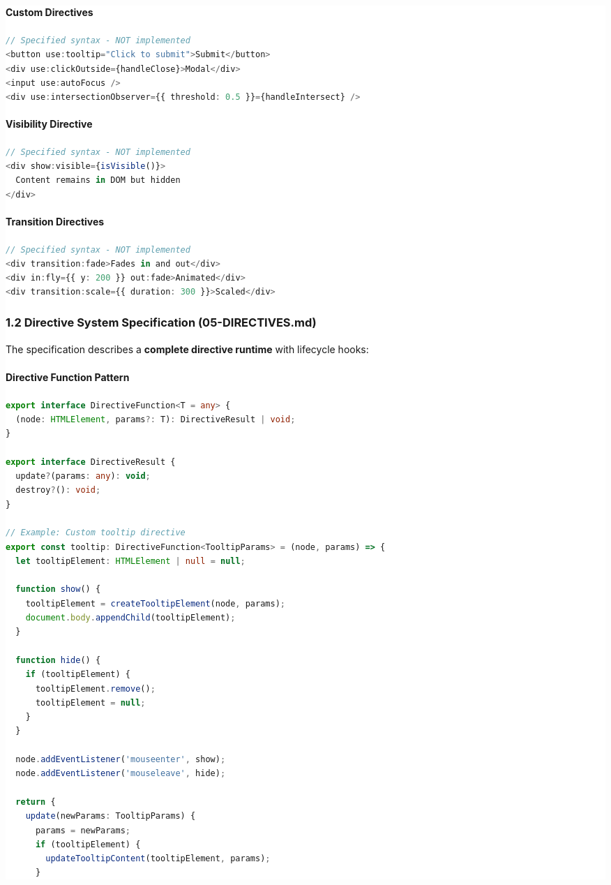 #### Custom Directives
```typescript
// Specified syntax - NOT implemented
<button use:tooltip="Click to submit">Submit</button>
<div use:clickOutside={handleClose}>Modal</div>
<input use:autoFocus />
<div use:intersectionObserver={{ threshold: 0.5 }}={handleIntersect} />
```

#### Visibility Directive
```typescript
// Specified syntax - NOT implemented
<div show:visible={isVisible()}>
  Content remains in DOM but hidden
</div>
```

#### Transition Directives
```typescript
// Specified syntax - NOT implemented
<div transition:fade>Fades in and out</div>
<div in:fly={{ y: 200 }} out:fade>Animated</div>
<div transition:scale={{ duration: 300 }}>Scaled</div>
```

### 1.2 Directive System Specification (05-DIRECTIVES.md)

The specification describes a **complete directive runtime** with lifecycle hooks:

#### Directive Function Pattern
```typescript
export interface DirectiveFunction<T = any> {
  (node: HTMLElement, params?: T): DirectiveResult | void;
}

export interface DirectiveResult {
  update?(params: any): void;
  destroy?(): void;
}

// Example: Custom tooltip directive
export const tooltip: DirectiveFunction<TooltipParams> = (node, params) => {
  let tooltipElement: HTMLElement | null = null;

  function show() {
    tooltipElement = createTooltipElement(node, params);
    document.body.appendChild(tooltipElement);
  }

  function hide() {
    if (tooltipElement) {
      tooltipElement.remove();
      tooltipElement = null;
    }
  }

  node.addEventListener('mouseenter', show);
  node.addEventListener('mouseleave', hide);

  return {
    update(newParams: TooltipParams) {
      params = newParams;
      if (tooltipElement) {
        updateTooltipContent(tooltipElement, params);
      }
```